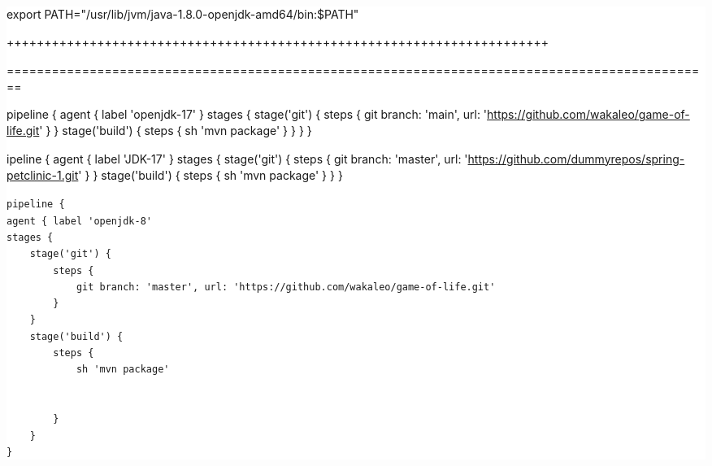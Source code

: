    export PATH="/usr/lib/jvm/java-1.8.0-openjdk-amd64/bin:$PATH"

  ++++++++++++++++++++++++++++++++++++++++++++++++++++++++++++++++++++++++
 
==============================================================================================



pipeline {
    agent { label 'openjdk-17' }
    stages {
        stage('git') {
            steps {
                git branch: 'main', url: 'https://github.com/wakaleo/game-of-life.git'
            }
        }
        stage('build') {
            steps {
                sh 'mvn package'
            }
        }
    }
}

ipeline {
    agent { label 'JDK-17' }
    stages {
        stage('git') {
            steps {
                git branch: 'master', url: 'https://github.com/dummyrepos/spring-petclinic-1.git'
            }
        }
        stage('build') {
            steps {
                sh 'mvn package'
            }
        }
    }

    pipeline {
    agent { label 'openjdk-8' 
    stages {
        stage('git') {
            steps {
                git branch: 'master', url: 'https://github.com/wakaleo/game-of-life.git'
            }
        }
        stage('build') {
            steps {
                sh 'mvn package'
                
                
            }
        }
    }
